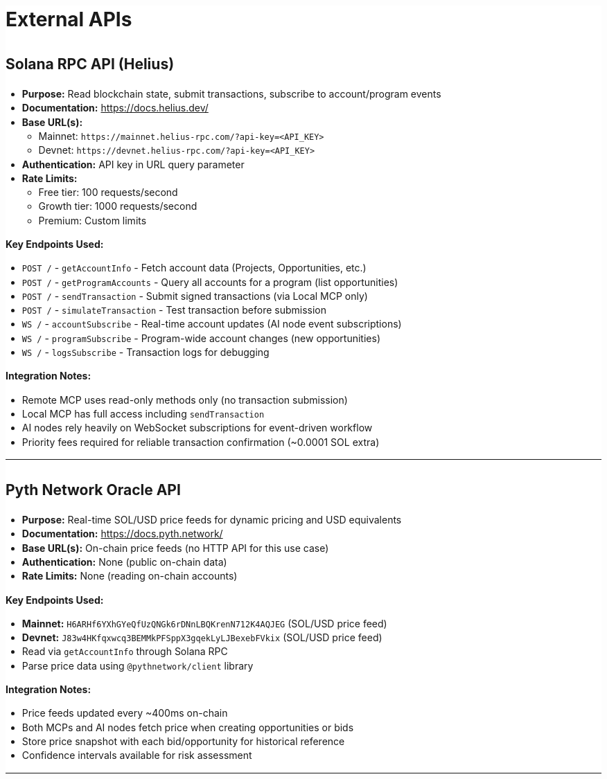 # External APIs

## Solana RPC API (Helius)

- **Purpose:** Read blockchain state, submit transactions, subscribe to account/program events
- **Documentation:** https://docs.helius.dev/
- **Base URL(s):**
  - Mainnet: `https://mainnet.helius-rpc.com/?api-key=<API_KEY>`
  - Devnet: `https://devnet.helius-rpc.com/?api-key=<API_KEY>`
- **Authentication:** API key in URL query parameter
- **Rate Limits:**
  - Free tier: 100 requests/second
  - Growth tier: 1000 requests/second
  - Premium: Custom limits

**Key Endpoints Used:**
- `POST /` - `getAccountInfo` - Fetch account data (Projects, Opportunities, etc.)
- `POST /` - `getProgramAccounts` - Query all accounts for a program (list opportunities)
- `POST /` - `sendTransaction` - Submit signed transactions (via Local MCP only)
- `POST /` - `simulateTransaction` - Test transaction before submission
- `WS /` - `accountSubscribe` - Real-time account updates (AI node event subscriptions)
- `WS /` - `programSubscribe` - Program-wide account changes (new opportunities)
- `WS /` - `logsSubscribe` - Transaction logs for debugging

**Integration Notes:**
- Remote MCP uses read-only methods only (no transaction submission)
- Local MCP has full access including `sendTransaction`
- AI nodes rely heavily on WebSocket subscriptions for event-driven workflow
- Priority fees required for reliable transaction confirmation (~0.0001 SOL extra)

---

## Pyth Network Oracle API

- **Purpose:** Real-time SOL/USD price feeds for dynamic pricing and USD equivalents
- **Documentation:** https://docs.pyth.network/
- **Base URL(s):** On-chain price feeds (no HTTP API for this use case)
- **Authentication:** None (public on-chain data)
- **Rate Limits:** None (reading on-chain accounts)

**Key Endpoints Used:**
- **Mainnet:** `H6ARHf6YXhGYeQfUzQNGk6rDNnLBQKrenN712K4AQJEG` (SOL/USD price feed)
- **Devnet:** `J83w4HKfqxwcq3BEMMkPFSppX3gqekLyLJBexebFVkix` (SOL/USD price feed)
- Read via `getAccountInfo` through Solana RPC
- Parse price data using `@pythnetwork/client` library

**Integration Notes:**
- Price feeds updated every ~400ms on-chain
- Both MCPs and AI nodes fetch price when creating opportunities or bids
- Store price snapshot with each bid/opportunity for historical reference
- Confidence intervals available for risk assessment

---